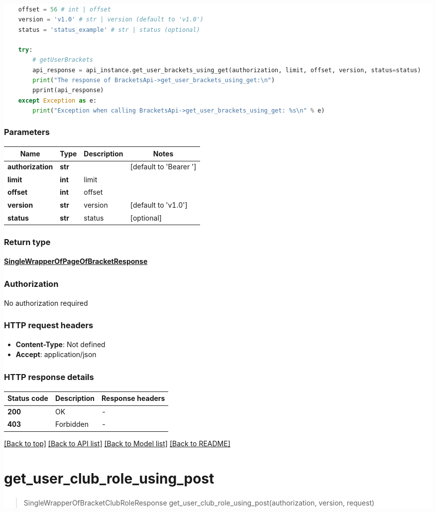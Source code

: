 ```python
    offset = 56 # int | offset
    version = 'v1.0' # str | version (default to 'v1.0')
    status = 'status_example' # str | status (optional)

    try:
        # getUserBrackets
        api_response = api_instance.get_user_brackets_using_get(authorization, limit, offset, version, status=status)
        print("The response of BracketsApi->get_user_brackets_using_get:\n")
        pprint(api_response)
    except Exception as e:
        print("Exception when calling BracketsApi->get_user_brackets_using_get: %s\n" % e)
```



### Parameters

Name | Type | Description  | Notes
------------- | ------------- | ------------- | -------------
 **authorization** | **str**|  | [default to &#39;Bearer &#39;]
 **limit** | **int**| limit | 
 **offset** | **int**| offset | 
 **version** | **str**| version | [default to &#39;v1.0&#39;]
 **status** | **str**| status | [optional] 

### Return type

[**SingleWrapperOfPageOfBracketResponse**](SingleWrapperOfPageOfBracketResponse.md)

### Authorization

No authorization required

### HTTP request headers

 - **Content-Type**: Not defined
 - **Accept**: application/json

### HTTP response details
| Status code | Description | Response headers |
|-------------|-------------|------------------|
**200** | OK |  -  |
**403** | Forbidden |  -  |

[[Back to top]](#) [[Back to API list]](../README.md#documentation-for-api-endpoints) [[Back to Model list]](../README.md#documentation-for-models) [[Back to README]](../README.md)

# **get_user_club_role_using_post**
> SingleWrapperOfBracketClubRoleResponse get_user_club_role_using_post(authorization, version, request)
